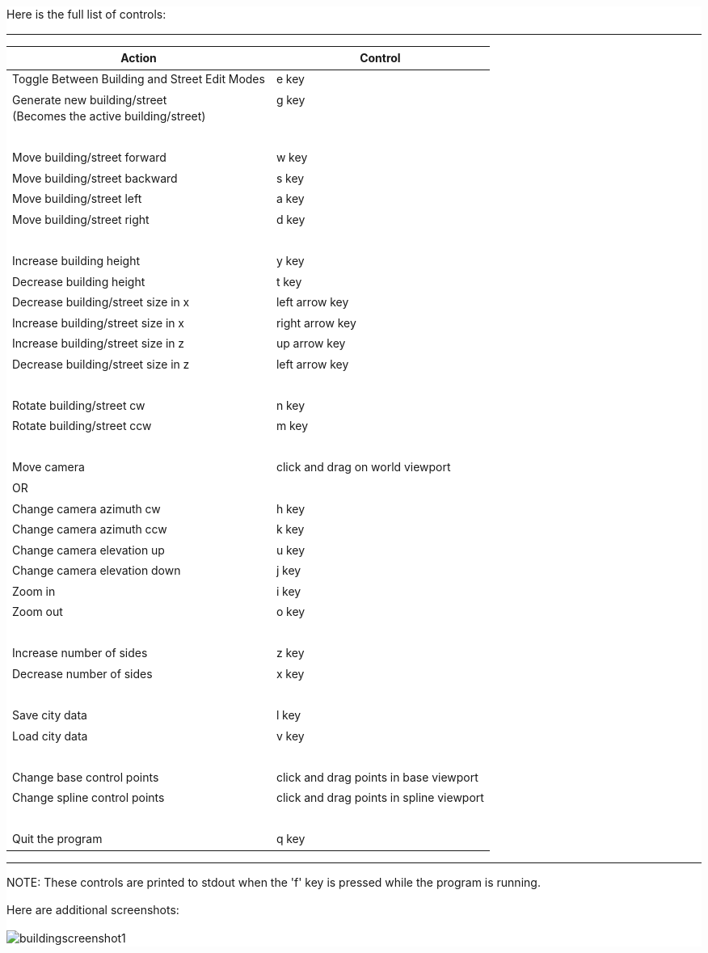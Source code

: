 
Here is the full list of controls:

-----------------------------------------------------

Action | Control
------------ | -------------
Toggle Between Building and Street Edit Modes | e key
Generate new building/street <br> (Becomes the active building/street) |     	g key
<br> | <br>
Move building/street forward |		w key
Move building/street backward |		s key
Move building/street left |		a key
Move building/street right |		d key
<br> | <br>
Increase building height |	y key
Decrease building height|	t key
Decrease building/street size in x |	left arrow key
Increase building/street size in x |	right arrow key
Increase building/street size in z |	up arrow key
Decrease building/street size in z |	left arrow key
<br> | <br>
Rotate building/street cw |		n key
Rotate building/street ccw |		m key
<br> | <br>
Move camera|			click and drag on world viewport
OR|<br>
Change camera azimuth cw |	h key
Change camera azimuth ccw |	k key
Change camera elevation up |	u key
Change camera elevation down |	j key
Zoom in |				i key
Zoom out |			o key
<br> | <br>
Increase number of sides |        z key
Decrease number of sides |       x key
<br> | <br>
Save city data |			l key
Load city data |			v key
<br> | <br>
Change base control points |	click and drag points in base viewport
Change spline control points |	click and drag points in spline viewport
<br> | <br>
Quit the program |		q key	

-----------------------------------------------------
	
NOTE: These controls are printed to stdout when the 'f' key is pressed while the program is running.

Here are additional screenshots:

<img width="1048" alt="buildingscreenshot1" src="https://user-images.githubusercontent.com/15040875/50877253-1a17b580-139f-11e9-962c-a402e1ffedd4.png">
